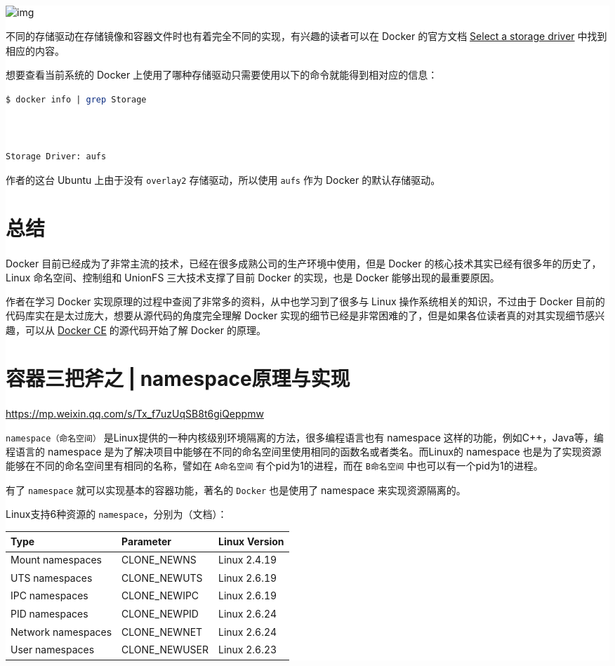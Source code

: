 ![img](https://img-blog.csdnimg.cn/20201018143240843.png?x-oss-process=image/watermark,type_ZmFuZ3poZW5naGVpdGk,shadow_10,text_aHR0cHM6Ly9ibG9nLmNzZG4ubmV0L1JvbmdfVG9h,size_16,color_FFFFFF,t_70)

不同的存储驱动在存储镜像和容器文件时也有着完全不同的实现，有兴趣的读者可以在 Docker 的官方文档 [Select a storage driver](https://docs.docker.com/engine/userguide/storagedriver/selectadriver/) 中找到相应的内容。

想要查看当前系统的 Docker 上使用了哪种存储驱动只需要使用以下的命令就能得到相对应的信息：

```perl
$ docker info | grep Storage



Storage Driver: aufs
```

作者的这台 Ubuntu 上由于没有 `overlay2` 存储驱动，所以使用 `aufs` 作为 Docker 的默认存储驱动。

# 总结

Docker 目前已经成为了非常主流的技术，已经在很多成熟公司的生产环境中使用，但是 Docker 的核心技术其实已经有很多年的历史了，Linux 命名空间、控制组和 UnionFS 三大技术支撑了目前 Docker 的实现，也是 Docker 能够出现的最重要原因。

作者在学习 Docker 实现原理的过程中查阅了非常多的资料，从中也学习到了很多与 Linux 操作系统相关的知识，不过由于 Docker 目前的代码库实在是太过庞大，想要从源代码的角度完全理解 Docker 实现的细节已经是非常困难的了，但是如果各位读者真的对其实现细节感兴趣，可以从 [Docker CE](https://github.com/docker/docker-ce) 的源代码开始了解 Docker 的原理。









# 容器三把斧之 | namespace原理与实现

https://mp.weixin.qq.com/s/Tx_f7uzUqSB8t6giQeppmw

`namespace（命名空间）` 是Linux提供的一种内核级别环境隔离的方法，很多编程语言也有 namespace 这样的功能，例如C++，Java等，编程语言的 namespace 是为了解决项目中能够在不同的命名空间里使用相同的函数名或者类名。而Linux的 namespace 也是为了实现资源能够在不同的命名空间里有相同的名称，譬如在 `A命名空间` 有个pid为1的进程，而在 `B命名空间` 中也可以有一个pid为1的进程。

有了 `namespace` 就可以实现基本的容器功能，著名的 `Docker` 也是使用了 namespace 来实现资源隔离的。

Linux支持6种资源的 `namespace`，分别为（文档）：

| Type               | Parameter     | Linux Version |
| :----------------- | :------------ | :------------ |
| Mount namespaces   | CLONE_NEWNS   | Linux 2.4.19  |
| UTS namespaces     | CLONE_NEWUTS  | Linux 2.6.19  |
| IPC namespaces     | CLONE_NEWIPC  | Linux 2.6.19  |
| PID namespaces     | CLONE_NEWPID  | Linux 2.6.24  |
| Network namespaces | CLONE_NEWNET  | Linux 2.6.24  |
| User namespaces    | CLONE_NEWUSER | Linux 2.6.23  |
